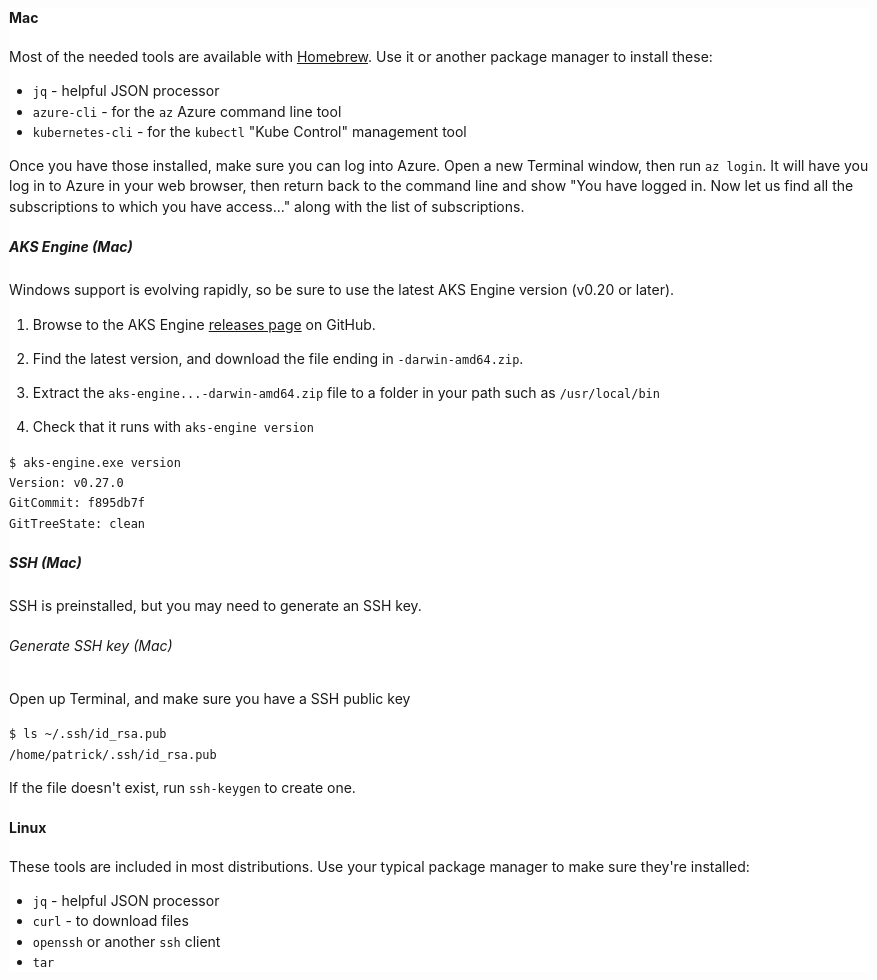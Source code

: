 #### Mac

Most of the needed tools are available with [Homebrew](https://brew.sh/). Use it or another package manager to install these:

- `jq` - helpful JSON processor
- `azure-cli` - for the `az` Azure command line tool
- `kubernetes-cli` - for the `kubectl` "Kube Control" management tool

Once you have those installed, make sure you can log into Azure. Open a new Terminal window, then run `az login`. It will have you log in to Azure in your web browser, then return back to the command line and show "You have logged in. Now let us find all the subscriptions to which you have access..." along with the list of subscriptions.

##### AKS Engine (Mac)

Windows support is evolving rapidly, so be sure to use the latest AKS Engine version (v0.20 or later).

1. Browse to the AKS Engine [releases page](https://github.com/Azure/aks-engine/releases) on GitHub.

2. Find the latest version, and download the file ending in `-darwin-amd64.zip`.

3. Extract the `aks-engine...-darwin-amd64.zip` file to a folder in your path such as `/usr/local/bin`

4. Check that it runs with `aks-engine version`

```console
$ aks-engine.exe version
Version: v0.27.0
GitCommit: f895db7f
GitTreeState: clean
```

##### SSH (Mac)

SSH is preinstalled, but you may need to generate an SSH key.

###### Generate SSH key (Mac)

Open up Terminal, and make sure you have a SSH public key

```console
$ ls ~/.ssh/id_rsa.pub
/home/patrick/.ssh/id_rsa.pub
```

If the file doesn't exist, run `ssh-keygen` to create one.

#### Linux

These tools are included in most distributions. Use your typical package manager to make sure they're installed:

- `jq` - helpful JSON processor
- `curl` - to download files
- `openssh` or another `ssh` client
- `tar`
